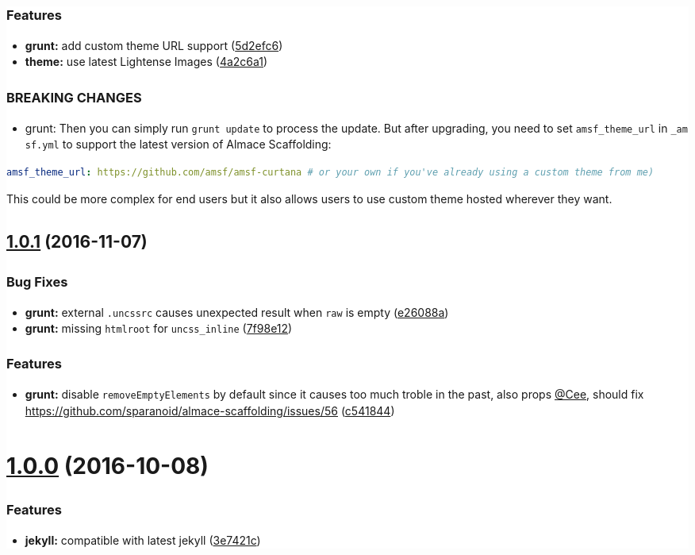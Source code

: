 
### Features

* **grunt:** add custom theme URL support ([5d2efc6](https://github.com/sparanoid/almace-scaffolding/commit/5d2efc6))
* **theme:** use latest Lightense Images ([4a2c6a1](https://github.com/sparanoid/almace-scaffolding/commit/4a2c6a1))


### BREAKING CHANGES

* grunt: Then you can simply run `grunt update` to process the update. But after upgrading, you need to set `amsf_theme_url` in `_amsf.yml` to support the latest version of Almace Scaffolding:

```yaml
amsf_theme_url: https://github.com/amsf/amsf-curtana # or your own if you've already using a custom theme from me)
```

This could be more complex for end users but it also allows users to use custom theme hosted wherever they want.



<a name="1.0.1"></a>
## [1.0.1](https://github.com/sparanoid/almace-scaffolding/compare/v1.0.0...v1.0.1) (2016-11-07)


### Bug Fixes

* **grunt:** external `.uncssrc` causes unexpected result when `raw` is empty ([e26088a](https://github.com/sparanoid/almace-scaffolding/commit/e26088a))
* **grunt:** missing `htmlroot` for `uncss_inline` ([7f98e12](https://github.com/sparanoid/almace-scaffolding/commit/7f98e12))


### Features

* **grunt:** disable `removeEmptyElements` by default since it causes too much troble in the past, also props [@Cee](https://github.com/Cee), should fix https://github.com/sparanoid/almace-scaffolding/issues/56 ([c541844](https://github.com/sparanoid/almace-scaffolding/commit/c541844))



<a name="1.0.0"></a>
# [1.0.0](https://github.com/sparanoid/almace-scaffolding/compare/v0.1.12...v1.0.0) (2016-10-08)


### Features

* **jekyll:** compatible with latest jekyll ([3e7421c](https://github.com/sparanoid/almace-scaffolding/commit/3e7421c))

